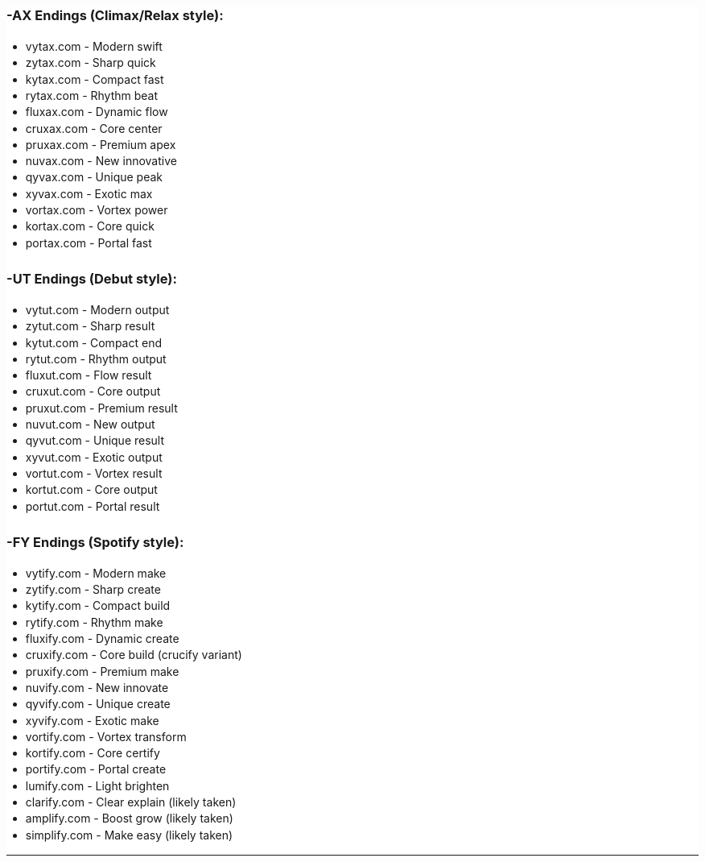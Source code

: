 ### -AX Endings (Climax/Relax style):

- vytax.com - Modern swift
- zytax.com - Sharp quick
- kytax.com - Compact fast
- rytax.com - Rhythm beat
- fluxax.com - Dynamic flow
- cruxax.com - Core center
- pruxax.com - Premium apex
- nuvax.com - New innovative
- qyvax.com - Unique peak
- xyvax.com - Exotic max
- vortax.com - Vortex power
- kortax.com - Core quick
- portax.com - Portal fast

### -UT Endings (Debut style):

- vytut.com - Modern output
- zytut.com - Sharp result
- kytut.com - Compact end
- rytut.com - Rhythm output
- fluxut.com - Flow result
- cruxut.com - Core output
- pruxut.com - Premium result
- nuvut.com - New output
- qyvut.com - Unique result
- xyvut.com - Exotic output
- vortut.com - Vortex result
- kortut.com - Core output
- portut.com - Portal result

### -FY Endings (Spotify style):

- vytify.com - Modern make
- zytify.com - Sharp create
- kytify.com - Compact build
- rytify.com - Rhythm make
- fluxify.com - Dynamic create
- cruxify.com - Core build (crucify variant)
- pruxify.com - Premium make
- nuvify.com - New innovate
- qyvify.com - Unique create
- xyvify.com - Exotic make
- vortify.com - Vortex transform
- kortify.com - Core certify
- portify.com - Portal create
- lumify.com - Light brighten
- clarify.com - Clear explain (likely taken)
- amplify.com - Boost grow (likely taken)
- simplify.com - Make easy (likely taken)

---